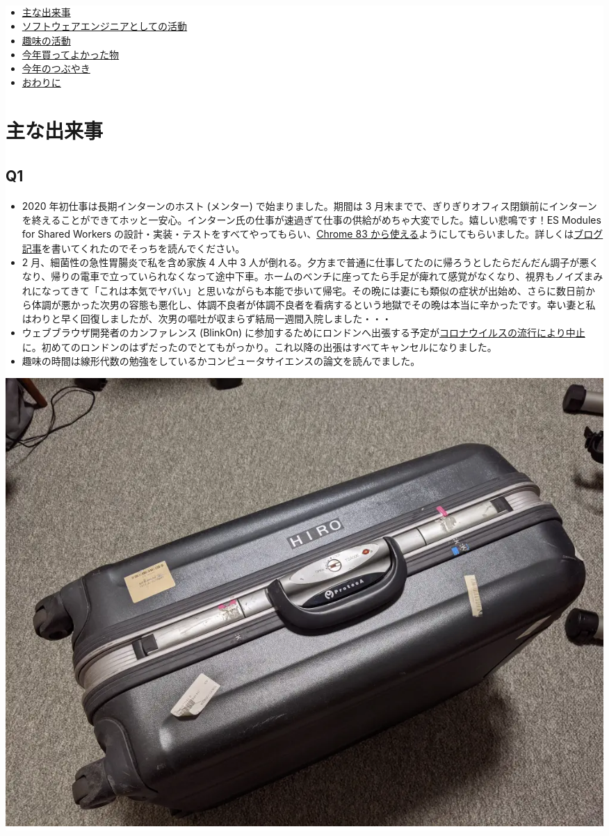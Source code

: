 - [主な出来事](#主な出来事)
- [ソフトウェアエンジニアとしての活動](#ソフトウェアエンジニアとしての活動)
- [趣味の活動](#趣味の活動)
- [今年買ってよかった物](#今年買ってよかった物)
- [今年のつぶやき](#今年のつぶやき)
- [おわりに](#おわりに)

# 主な出来事

## Q1

- 2020 年初仕事は長期インターンのホスト (メンター) で始まりました。期間は 3 月末までで、ぎりぎりオフィス閉鎖前にインターンを終えることができてホッと一安心。インターン氏の仕事が速過ぎて仕事の供給がめちゃ大変でした。嬉しい悲鳴です！ES Modules for Shared Workers の設計・実装・テストをすべてやってもらい、[Chrome 83 から使える](https://blog.chromium.org/2020/04/chrome-83-beta-cross-site-scripting.html)ようにしてもらいました。詳しくは[ブログ記事](https://elkurin.hatenablog.com/entry/2020/04/21/124758)を書いてくれたのでそっちを読んでください。
- 2 月、細菌性の急性胃腸炎で私を含め家族 4 人中 3 人が倒れる。夕方まで普通に仕事してたのに帰ろうとしたらだんだん調子が悪くなり、帰りの電車で立っていられなくなって途中下車。ホームのベンチに座ってたら手足が痺れて感覚がなくなり、視界もノイズまみれになってきて「これは本気でヤバい」と思いながらも本能で歩いて帰宅。その晩には妻にも類似の症状が出始め、さらに数日前から体調が悪かった次男の容態も悪化し、体調不良者が体調不良者を看病するという地獄でその晩は本当に辛かったです。幸い妻と私はわりと早く回復しましたが、次男の嘔吐が収まらず結局一週間入院しました・・・
- ウェブブラウザ開発者のカンファレンス (BlinkOn) に参加するためにロンドンへ出張する予定が[コロナウイルスの流行により中止](https://twitter.com/nhiroki_/status/1234668858700529667)に。初めてのロンドンのはずだったのでとてもがっかり。これ以降の出張はすべてキャンセルになりました。
- 趣味の時間は線形代数の勉強をしているかコンピュータサイエンスの論文を読んでました。

![スーツケース](/images/2020-year-end-reflection-suitcase.webp)

